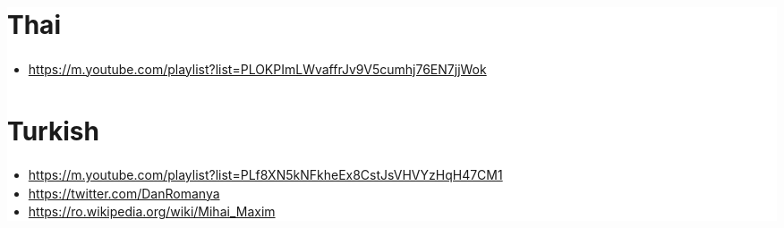 # Thai

- https://m.youtube.com/playlist?list=PLOKPImLWvaffrJv9V5cumhj76EN7jjWok

# Turkish

- https://m.youtube.com/playlist?list=PLf8XN5kNFkheEx8CstJsVHVYzHqH47CM1
- https://twitter.com/DanRomanya
- https://ro.wikipedia.org/wiki/Mihai_Maxim
